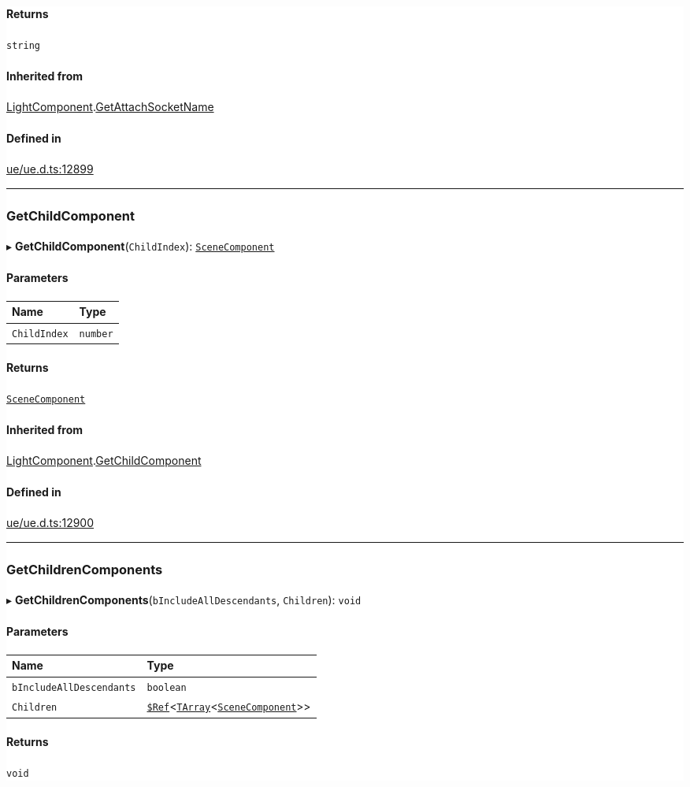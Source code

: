 #### Returns

`string`

#### Inherited from

[LightComponent](ue_ue.LightComponent.md).[GetAttachSocketName](ue_ue.LightComponent.md#getattachsocketname)

#### Defined in

[ue/ue.d.ts:12899](https://github.com/YugMetaverse/yug_typings/blob/b7d9b19/ue/ue.d.ts#L12899)

___

### GetChildComponent

▸ **GetChildComponent**(`ChildIndex`): [`SceneComponent`](ue_ue.SceneComponent.md)

#### Parameters

| Name | Type |
| :------ | :------ |
| `ChildIndex` | `number` |

#### Returns

[`SceneComponent`](ue_ue.SceneComponent.md)

#### Inherited from

[LightComponent](ue_ue.LightComponent.md).[GetChildComponent](ue_ue.LightComponent.md#getchildcomponent)

#### Defined in

[ue/ue.d.ts:12900](https://github.com/YugMetaverse/yug_typings/blob/b7d9b19/ue/ue.d.ts#L12900)

___

### GetChildrenComponents

▸ **GetChildrenComponents**(`bIncludeAllDescendants`, `Children`): `void`

#### Parameters

| Name | Type |
| :------ | :------ |
| `bIncludeAllDescendants` | `boolean` |
| `Children` | [`$Ref`](../interfaces/puerts._Ref.md)<[`TArray`](../interfaces/ue_puerts.TArray.md)<[`SceneComponent`](ue_ue.SceneComponent.md)\>\> |

#### Returns

`void`
